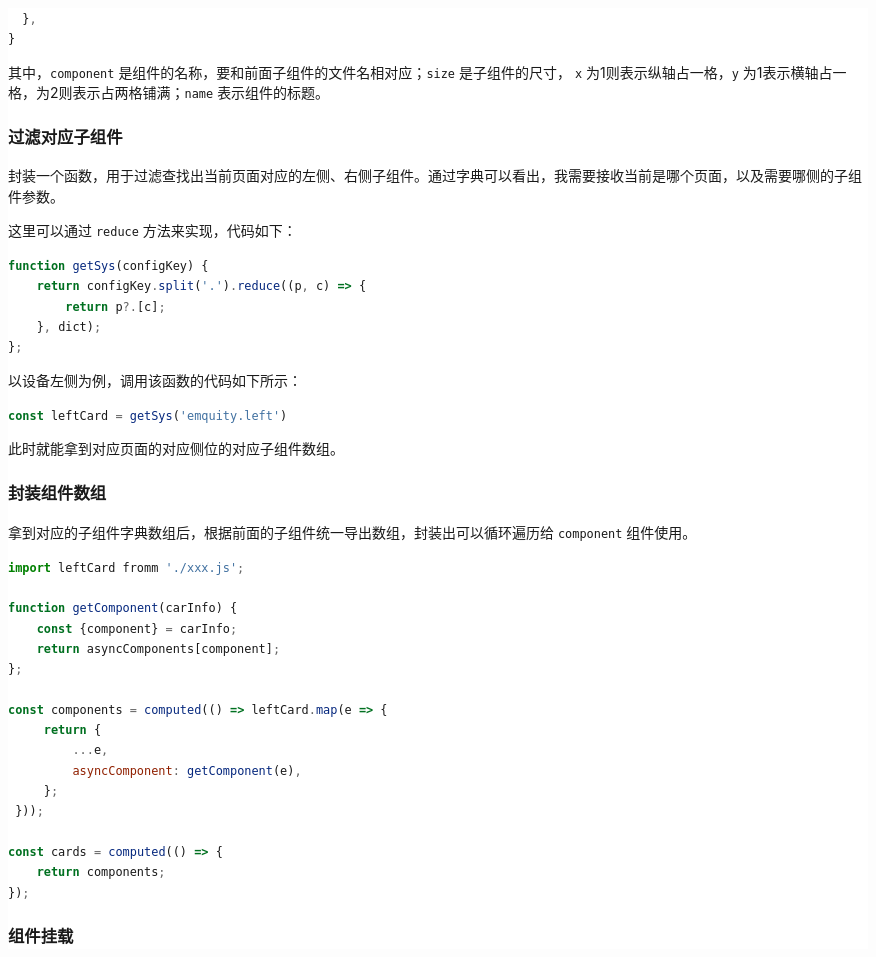 ```js
  },
}
```

其中，`component` 是组件的名称，要和前面子组件的文件名相对应；`size` 是子组件的尺寸， `x` 为1则表示纵轴占一格，`y` 为1表示横轴占一格，为2则表示占两格铺满；`name` 表示组件的标题。

### 过滤对应子组件

封装一个函数，用于过滤查找出当前页面对应的左侧、右侧子组件。通过字典可以看出，我需要接收当前是哪个页面，以及需要哪侧的子组件参数。

这里可以通过 `reduce` 方法来实现，代码如下：

```js
function getSys(configKey) {
    return configKey.split('.').reduce((p, c) => {
        return p?.[c];
    }, dict);
};
```

以设备左侧为例，调用该函数的代码如下所示：

```js
const leftCard = getSys('emquity.left')
```

此时就能拿到对应页面的对应侧位的对应子组件数组。

### 封装组件数组

拿到对应的子组件字典数组后，根据前面的子组件统一导出数组，封装出可以循环遍历给 `component` 组件使用。

```js
import leftCard fromm './xxx.js';

function getComponent(carInfo) {
  	const {component} = carInfo;
    return asyncComponents[component];
};

const components = computed(() => leftCard.map(e => {
     return {
         ...e,
         asyncComponent: getComponent(e),
     };
 }));

const cards = computed(() => {
    return components;
});
```

### 组件挂载
